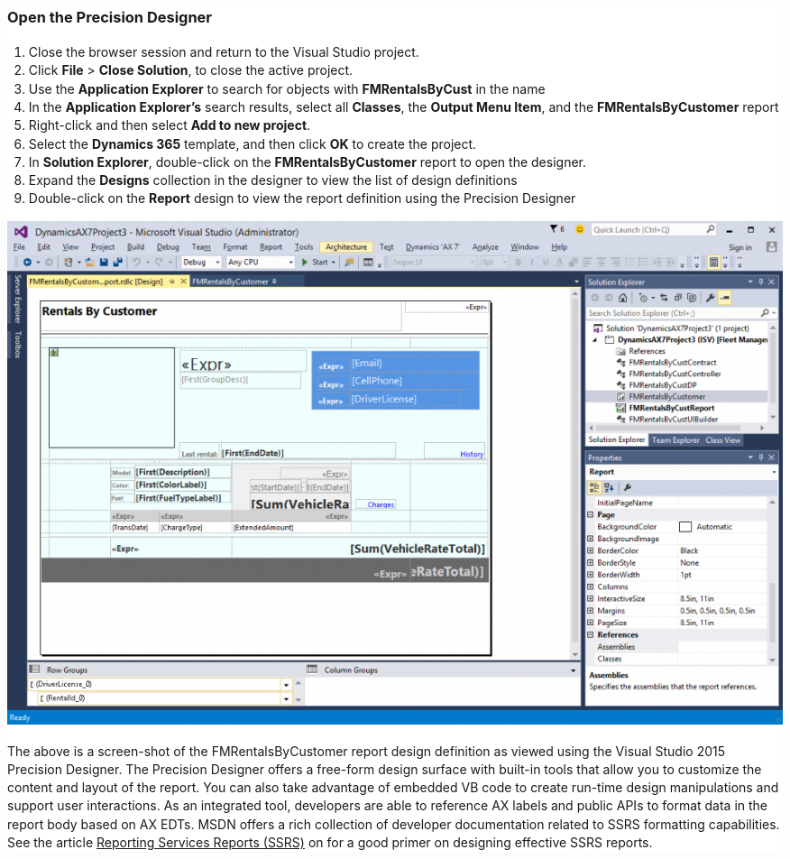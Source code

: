 ### Open the Precision Designer

1.  Close the browser session and return to the Visual Studio project.
2.  Click **File** &gt; **Close Solution**, to close the active project.
3.  Use the **Application Explorer** to search for objects with **FMRentalsByCust** in the name
4.  In the **Application Explorer’s** search results, select all **Classes**, the **Output Menu Item**, and the **FMRentalsByCustomer** report
5.  Right-click and then select **Add to new project**.
6.  Select the **Dynamics 365** template, and then click **OK** to create the project.
7.  In **Solution Explorer**, double-click on the **FMRentalsByCustomer** report to open the designer.
8.  Expand the **Designs** collection in the designer to view the list of design definitions
9.  Double-click on the **Report** design to view the report definition using the Precision Designer

[![Report designer](./media/report-designer-1024x665.png)](./media/report-designer.png) 

The above is a screen-shot of the FMRentalsByCustomer report design definition as viewed using the Visual Studio 2015 Precision Designer. The Precision Designer offers a free-form design surface with built-in tools that allow you to customize the content and layout of the report. You can also take advantage of embedded VB code to create run-time design manipulations and support user interactions. As an integrated tool, developers are able to reference AX labels and public APIs to format data in the report body based on AX EDTs. MSDN offers a rich collection of developer documentation related to SSRS formatting capabilities. See the article [Reporting Services Reports (SSRS)](https://msdn.microsoft.com/en-us/library/bb522712.aspx) on for a good primer on designing effective SSRS reports.
